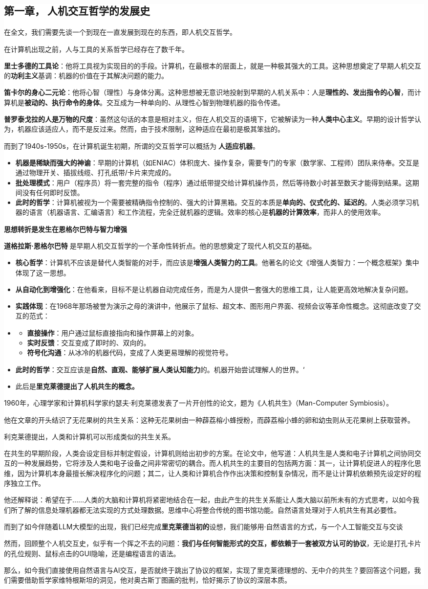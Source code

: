  

## 第一章，  人机交互哲学的发展史

 

在全文，我们需要先谈一个到现在一直发展到现在的东西，即人机交互哲学。

在计算机出现之前，人与工具的关系哲学已经存在了数千年。

**里士多德的工具论**：他将工具视为实现目的的手段。计算机，在最根本的层面上，就是一种极其强大的工具。这种思想奠定了早期人机交互的**功利主义**基调：机器的价值在于其解决问题的能力。

**笛卡尔的身心二元论**：他将心智（理性）与身体分离。这种思想被无意识地投射到早期的人机关系中：人是**理性的、发出指令的心智**，而计算机是**被动的、执行命令的身体**。交互成为一种单向的、从理性心智到物理机器的指令传递。

**普罗泰戈拉的人是万物的尺度**：虽然这句话的本意是相对主义，但在人机交互的语境下，它被解读为一种**人类中心主义**。早期的设计哲学认为，机器应该适应人，而不是反过来。然而，由于技术限制，这种适应在最初是极其笨拙的。

而到了1940s-1950s，在计算机诞生初期，所谓的交互哲学可以概括为 **人适应机器**。

- **机器是稀缺而强大的神谕**：早期的计算机（如ENIAC）体积庞大、操作复杂，需要专门的专家（数学家、工程师）团队来侍奉。交互是通过物理开关、插拔线缆、打孔纸带/卡片来完成的。
- **批处理模式**：用户（程序员）将一套完整的指令（程序）通过纸带提交给计算机操作员，然后等待数小时甚至数天才能得到结果。这期间没有任何即时反馈。
- **此时的哲学**：计算机被视为一个需要被精确指令控制的、强大的计算黑箱。交互的本质是**单向的、仪式化的、延迟的**。人类必须学习机器的语言（机器语言、汇编语言）和工作流程，完全迁就机器的逻辑。效率的核心是**机器的计算效率**，而非人的使用效率。

**思想转折是发生在恩格尔巴特与智力增强**

**道格拉斯·恩格尔巴特** 是早期人机交互哲学的一个革命性转折点。他的思想奠定了现代人机交互的基础。

- **核心哲学**：计算机不应该是替代人类智能的对手，而应该是**增强人类智力的工具**。他著名的论文《增强人类智力：一个概念框架》集中体现了这一思想。

- **从自动化到增强化**：在他看来，目标不是让机器自动完成任务，而是为人提供一套强大的思维工具，让人能更高效地解决复杂问题。

- **实践体现**：在1968年那场被誉为演示之母的演讲中，他展示了鼠标、超文本、图形用户界面、视频会议等革命性概念。这彻底改变了交互的范式：

- - **直接操作**：用户通过鼠标直接指向和操作屏幕上的对象。
  - **实时反馈**：交互变成了即时的、双向的。
  - **符号化沟通**：从冰冷的机器代码，变成了人类更易理解的视觉符号。

- **此时的哲学**：交互应该是**自然、直观、能够扩展人类认知能力**的。机器开始尝试理解人的世界。‘

- 此后是**里克莱德提出了人机共生的概念。**

1960年，心理学家和计算机科学家约瑟夫·利克莱德发表了一片开创性的论文，题为《人机共生》（Man-Computer Symbiosis）。

 

他在文章的开头结识了无花果树的共生关系：这种无花果树由一种薜荔榕小蜂授粉，而薜荔榕小蜂的卵和幼虫则从无花果树上获取营养。

利克莱德提出，人类和计算机可以形成类似的共生关系。

在共生的早期阶段，人类会设定目标并制定假设，计算机则给出初步的方案。在论文中，他写道：人机共生是人类和电子计算机之间协同交互的一种发展趋势，它将涉及人类和电子设备之间非常密切的耦合。而人机共生的主要目的包括两方面：其一，让计算机促进人的程序化思维，因为计算机本身最擅长解决程序化的问题；其二，让人类和计算机合作作出决策和控制复杂情况，而不是让计算机依赖预先设定好的程序独立工作。

他还解释说：希望在于……人类的大脑和计算机将紧密地结合在一起，由此产生的共生关系能让人类大脑以前所未有的方式思考，以如今我们所了解的信息处理机器都无法实现的方式处理数据。思维中心将整合传统的图书馆功能。自然语言处理对于人机共生有其必要性。

 

而到了如今伴随着LLM大模型的出现，我们已经完成**里克莱德当初的**设想，我们能够用·自然语言的方式，与一个人工智能交互与交谈

然而，回顾整个人机交互史，似乎有一个挥之不去的问题：**我们与任何智能形式的交互，都依赖于一套被双方认可的协议**，无论是打孔卡片的孔位规则、鼠标点击的GUI隐喻，还是编程语言的语法。

那么，如今我们直接使用自然语言与AI交互，是否就终于跳出了协议的框架，实现了里克莱德理想的、无中介的共生？要回答这个问题，我们需要借助哲学家维特根斯坦的洞见，他对奥古斯丁图画的批判，恰好揭示了协议的深层本质。
